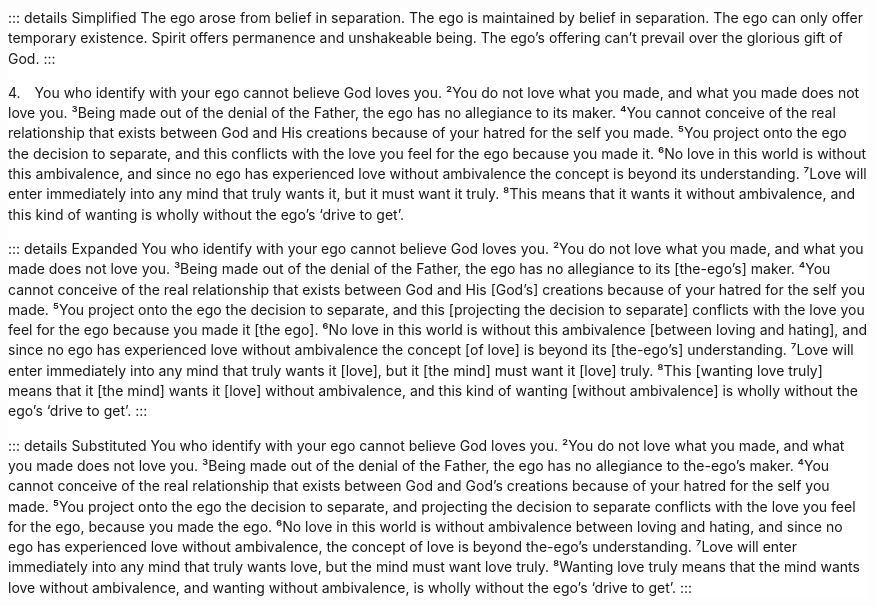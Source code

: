 ::: details Simplified
The ego arose from belief in separation. 
The ego is maintained by belief in separation. 
The ego can only offer temporary existence. 
Spirit offers permanence and unshakeable being. 
The ego’s offering can’t prevail over the glorious gift of God.
:::


4. You who identify with your ego cannot believe God loves you. 
²You do not love what you made, and what you made does not love you. 
³Being made out of the denial of the Father, the ego has no allegiance to its maker. 
⁴You cannot conceive of the real relationship that exists between God and His creations because of your hatred for the self you made. 
⁵You project onto the ego the decision to separate, and this conflicts with the love you feel for the ego because you made it. 
⁶No love in this world is without this ambivalence, and since no ego has experienced love without ambivalence the concept is beyond its understanding. 
⁷Love will enter immediately into any mind that truly wants it, but it must want it truly. 
⁸This means that it wants it without ambivalence, and this kind of wanting is wholly without the ego’s ‘drive to get’.

::: details Expanded
You who identify with your ego cannot believe God loves you. 
²You do not love what you made, and what you made does not love you. 
³Being made out of the denial of the Father, the ego has no allegiance to its [the-ego’s] maker. 
⁴You cannot conceive of the real relationship that exists between God and His [God’s] creations because of your hatred for the self you made. 
⁵You project onto the ego the decision to separate, and this [projecting the decision to separate] conflicts with the love you feel for the ego because you made it [the ego]. 
⁶No love in this world is without this ambivalence [between loving and hating], and since no ego has experienced love without ambivalence the concept [of love] is beyond its [the-ego’s] understanding. 
⁷Love will enter immediately into any mind that truly wants it [love], but it [the mind] must want it [love] truly. 
⁸This [wanting love truly] means that it [the mind] wants it [love] without ambivalence, and this kind of wanting [without ambivalence] is wholly without the ego’s ‘drive to get’.
:::

::: details Substituted
You who identify with your ego cannot believe God loves you. 
²You do not love what you made, and what you made does not love you. 
³Being made out of the denial of the Father, the ego has no allegiance to the-ego’s maker. 
⁴You cannot conceive of the real relationship that exists between God and God’s creations because of your hatred for the self you made. 
⁵You project onto the ego the decision to separate, and projecting the decision to separate conflicts with the love you feel for the ego, because you made the ego. 
⁶No love in this world is without ambivalence between loving and hating, and since no ego has experienced love without ambivalence, the concept of love is beyond the-ego’s understanding. 
⁷Love will enter immediately into any mind that truly wants love, but the mind must want love truly. 
⁸Wanting love truly means that the mind wants love without ambivalence, and wanting without ambivalence, is wholly without the ego’s ‘drive to get’.
:::
